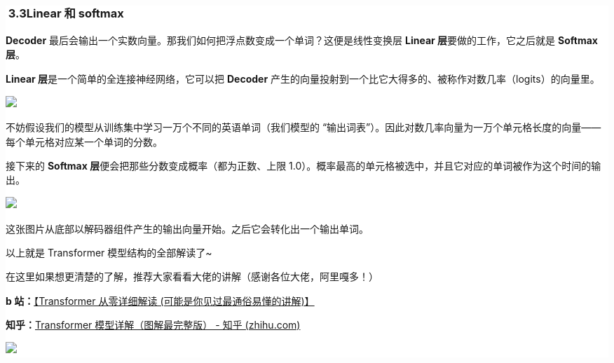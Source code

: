 ###  3.3Linear 和 softmax

**Decoder** 最后会输出一个实数向量。那我们如何把浮点数变成一个单词？这便是线性变换层 **Linear 层**要做的工作，它之后就是 **Softmax 层**。

**Linear 层**是一个简单的全连接神经网络，它可以把 **Decoder** 产生的向量投射到一个比它大得多的、被称作对数几率（logits）的向量里。

![](https://img-blog.csdnimg.cn/20201208104251178.png?x-oss-process=image/watermark,type_ZmFuZ3poZW5naGVpdGk,shadow_10,text_aHR0cHM6Ly9ibG9nLmNzZG4ubmV0L25vY21s,size_16,color_FFFFFF,t_70#pic_center)

不妨假设我们的模型从训练集中学习一万个不同的英语单词（我们模型的 “输出词表”）。因此对数几率向量为一万个单元格长度的向量——每个单元格对应某一个单词的分数。

接下来的 **Softmax 层**便会把那些分数变成概率（都为正数、上限 1.0）。概率最高的单元格被选中，并且它对应的单词被作为这个时间的输出。

![](https://img-blog.csdnimg.cn/7027bf7581be40d08ba074e7a733838d.png)

这张图片从底部以解码器组件产生的输出向量开始。之后它会转化出一个输出单词。

以上就是 Transformer 模型结构的全部解读了~

在这里如果想更清楚的了解，推荐大家看看大佬的讲解（感谢各位大佬，阿里嘎多！）

**b 站：**[【Transformer 从零详细解读 (可能是你见过最通俗易懂的讲解)】](?p=7&vd_source=725f2b2a52500df1eaed63206ebe0ab2)

**知乎：**[Transformer 模型详解（图解最完整版） - 知乎 (zhihu.com)](https://zhuanlan.zhihu.com/p/338817680 "Transformer模型详解（图解最完整版） - 知乎 (zhihu.com)")

![](https://img-blog.csdnimg.cn/f621788939fd472980f5a377ab422226.gif)